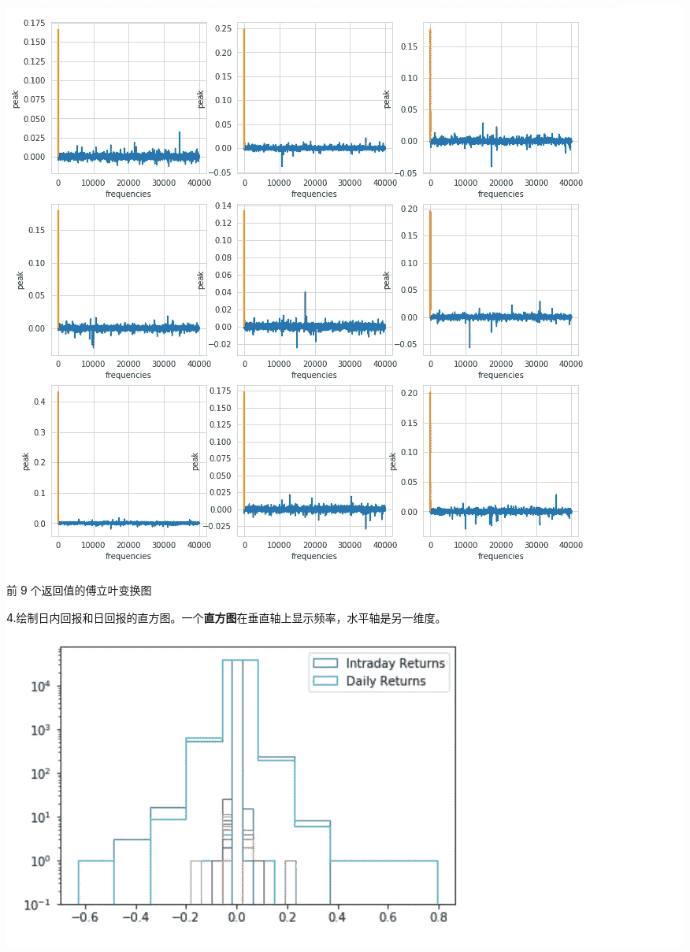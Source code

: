 ![](img/f9fa346840e0ff1a48e9f307611f19a4.png)

前 9 个返回值的傅立叶变换图

4.绘制日内回报和日回报的直方图。一个**直方图**在垂直轴上显示频率，水平轴是另一维度。

![](img/8d06ae0a6e6985fd92a40a6469932fde.png)
